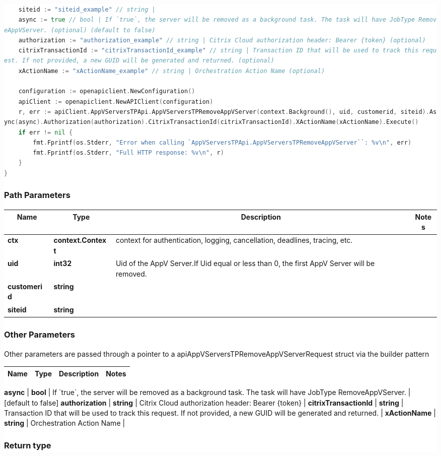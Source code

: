 ```go
    siteid := "siteid_example" // string | 
    async := true // bool | If `true`, the server will be removed as a background task. The task will have JobType RemoveAppVServer. (optional) (default to false)
    authorization := "authorization_example" // string | Citrix Cloud authorization header: Bearer {token} (optional)
    citrixTransactionId := "citrixTransactionId_example" // string | Transaction ID that will be used to track this request. If not provided, a new GUID will be generated and returned. (optional)
    xActionName := "xActionName_example" // string | Orchestration Action Name (optional)

    configuration := openapiclient.NewConfiguration()
    apiClient := openapiclient.NewAPIClient(configuration)
    r, err := apiClient.AppVServersTPApi.AppVServersTPRemoveAppVServer(context.Background(), uid, customerid, siteid).Async(async).Authorization(authorization).CitrixTransactionId(citrixTransactionId).XActionName(xActionName).Execute()
    if err != nil {
        fmt.Fprintf(os.Stderr, "Error when calling `AppVServersTPApi.AppVServersTPRemoveAppVServer``: %v\n", err)
        fmt.Fprintf(os.Stderr, "Full HTTP response: %v\n", r)
    }
}
```

### Path Parameters


Name | Type | Description  | Notes
------------- | ------------- | ------------- | -------------
**ctx** | **context.Context** | context for authentication, logging, cancellation, deadlines, tracing, etc.
**uid** | **int32** | Uid of the AppV Server.If Uid equal or less than 0,             the first AppV Server will be removed. | 
**customerid** | **string** |  | 
**siteid** | **string** |  | 

### Other Parameters

Other parameters are passed through a pointer to a apiAppVServersTPRemoveAppVServerRequest struct via the builder pattern


Name | Type | Description  | Notes
------------- | ------------- | ------------- | -------------



 **async** | **bool** | If &#x60;true&#x60;, the server will be removed as a background task. The task will have JobType RemoveAppVServer. | [default to false]
 **authorization** | **string** | Citrix Cloud authorization header: Bearer {token} | 
 **citrixTransactionId** | **string** | Transaction ID that will be used to track this request. If not provided, a new GUID will be generated and returned. | 
 **xActionName** | **string** | Orchestration Action Name | 

### Return type
